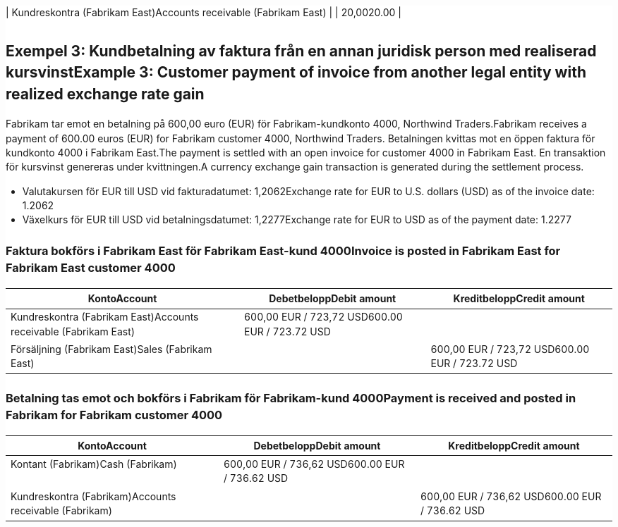 | <span data-ttu-id="f2db3-220">Kundreskontra (Fabrikam East)</span><span class="sxs-lookup"><span data-stu-id="f2db3-220">Accounts receivable (Fabrikam East)</span></span> |              | <span data-ttu-id="f2db3-221">20,00</span><span class="sxs-lookup"><span data-stu-id="f2db3-221">20.00</span></span>         |

## <a name="example-3-customer-payment-of-invoice-from-another-legal-entity-with-realized-exchange-rate-gain"></a><span data-ttu-id="f2db3-222">Exempel 3: Kundbetalning av faktura från en annan juridisk person med realiserad kursvinst</span><span class="sxs-lookup"><span data-stu-id="f2db3-222">Example 3: Customer payment of invoice from another legal entity with realized exchange rate gain</span></span>
<span data-ttu-id="f2db3-223">Fabrikam tar emot en betalning på 600,00 euro (EUR) för Fabrikam-kundkonto 4000, Northwind Traders.</span><span class="sxs-lookup"><span data-stu-id="f2db3-223">Fabrikam receives a payment of 600.00 euros (EUR) for Fabrikam customer 4000, Northwind Traders.</span></span> <span data-ttu-id="f2db3-224">Betalningen kvittas mot en öppen faktura för kundkonto 4000 i Fabrikam East.</span><span class="sxs-lookup"><span data-stu-id="f2db3-224">The payment is settled with an open invoice for customer 4000 in Fabrikam East.</span></span> <span data-ttu-id="f2db3-225">En transaktion för kursvinst genereras under kvittningen.</span><span class="sxs-lookup"><span data-stu-id="f2db3-225">A currency exchange gain transaction is generated during the settlement process.</span></span>

-   <span data-ttu-id="f2db3-226">Valutakursen för EUR till USD vid fakturadatumet: 1,2062</span><span class="sxs-lookup"><span data-stu-id="f2db3-226">Exchange rate for EUR to U.S. dollars (USD) as of the invoice date: 1.2062</span></span>
-   <span data-ttu-id="f2db3-227">Växelkurs för EUR till USD vid betalningsdatumet: 1,2277</span><span class="sxs-lookup"><span data-stu-id="f2db3-227">Exchange rate for EUR to USD as of the payment date: 1.2277</span></span>

### <a name="invoice-is-posted-in-fabrikam-east-for-fabrikam-east-customer-4000"></a><span data-ttu-id="f2db3-228">Faktura bokförs i Fabrikam East för Fabrikam East-kund 4000</span><span class="sxs-lookup"><span data-stu-id="f2db3-228">Invoice is posted in Fabrikam East for Fabrikam East customer 4000</span></span>

| <span data-ttu-id="f2db3-229">Konto</span><span class="sxs-lookup"><span data-stu-id="f2db3-229">Account</span></span>                             | <span data-ttu-id="f2db3-230">Debetbelopp</span><span class="sxs-lookup"><span data-stu-id="f2db3-230">Debit amount</span></span>            | <span data-ttu-id="f2db3-231">Kreditbelopp</span><span class="sxs-lookup"><span data-stu-id="f2db3-231">Credit amount</span></span>           |
|-------------------------------------|-------------------------|-------------------------|
| <span data-ttu-id="f2db3-232">Kundreskontra (Fabrikam East)</span><span class="sxs-lookup"><span data-stu-id="f2db3-232">Accounts receivable (Fabrikam East)</span></span> | <span data-ttu-id="f2db3-233">600,00 EUR / 723,72 USD</span><span class="sxs-lookup"><span data-stu-id="f2db3-233">600.00 EUR / 723.72 USD</span></span> |                         |
| <span data-ttu-id="f2db3-234">Försäljning (Fabrikam East)</span><span class="sxs-lookup"><span data-stu-id="f2db3-234">Sales (Fabrikam East)</span></span>               |                         | <span data-ttu-id="f2db3-235">600,00 EUR / 723,72 USD</span><span class="sxs-lookup"><span data-stu-id="f2db3-235">600.00 EUR / 723.72 USD</span></span> |

### <a name="payment-is-received-and-posted-in-fabrikam-for-fabrikam-customer-4000"></a><span data-ttu-id="f2db3-236">Betalning tas emot och bokförs i Fabrikam för Fabrikam-kund 4000</span><span class="sxs-lookup"><span data-stu-id="f2db3-236">Payment is received and posted in Fabrikam for Fabrikam customer 4000</span></span>

| <span data-ttu-id="f2db3-237">Konto</span><span class="sxs-lookup"><span data-stu-id="f2db3-237">Account</span></span>                        | <span data-ttu-id="f2db3-238">Debetbelopp</span><span class="sxs-lookup"><span data-stu-id="f2db3-238">Debit amount</span></span>            | <span data-ttu-id="f2db3-239">Kreditbelopp</span><span class="sxs-lookup"><span data-stu-id="f2db3-239">Credit amount</span></span>           |
|--------------------------------|-------------------------|-------------------------|
| <span data-ttu-id="f2db3-240">Kontant (Fabrikam)</span><span class="sxs-lookup"><span data-stu-id="f2db3-240">Cash (Fabrikam)</span></span>                | <span data-ttu-id="f2db3-241">600,00 EUR / 736,62 USD</span><span class="sxs-lookup"><span data-stu-id="f2db3-241">600.00 EUR / 736.62 USD</span></span> |                         |
| <span data-ttu-id="f2db3-242">Kundreskontra (Fabrikam)</span><span class="sxs-lookup"><span data-stu-id="f2db3-242">Accounts receivable (Fabrikam)</span></span> |                         | <span data-ttu-id="f2db3-243">600,00 EUR / 736,62 USD</span><span class="sxs-lookup"><span data-stu-id="f2db3-243">600.00 EUR / 736.62 USD</span></span> |
